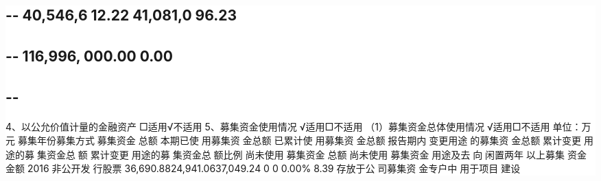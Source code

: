 --
40,546,6
12.22
41,081,0
96.23
--
--
116,996,
000.00
0.00
--
--
--
4、以公允价值计量的金融资产
□适用√不适用
5、募集资金使用情况
√适用□不适用
（1）募集资金总体使用情况
√适用□不适用
单位：万元
募集年份募集方式
募集资金
总额
本期已使
用募集资
金总额
已累计使
用募集资
金总额
报告期内
变更用途
的募集资
金总额
累计变更
用途的募
集资金总
额
累计变更
用途的募
集资金总
额比例
尚未使用
募集资金
总额
尚未使用
募集资金
用途及去
向
闲置两年
以上募集
资金金额
2016
非公开发
行股票
36,690.8824,941.0637,049.24
0
0
0.00%
8.39
存放于公
司募集资
金专户中
用于项目
建设